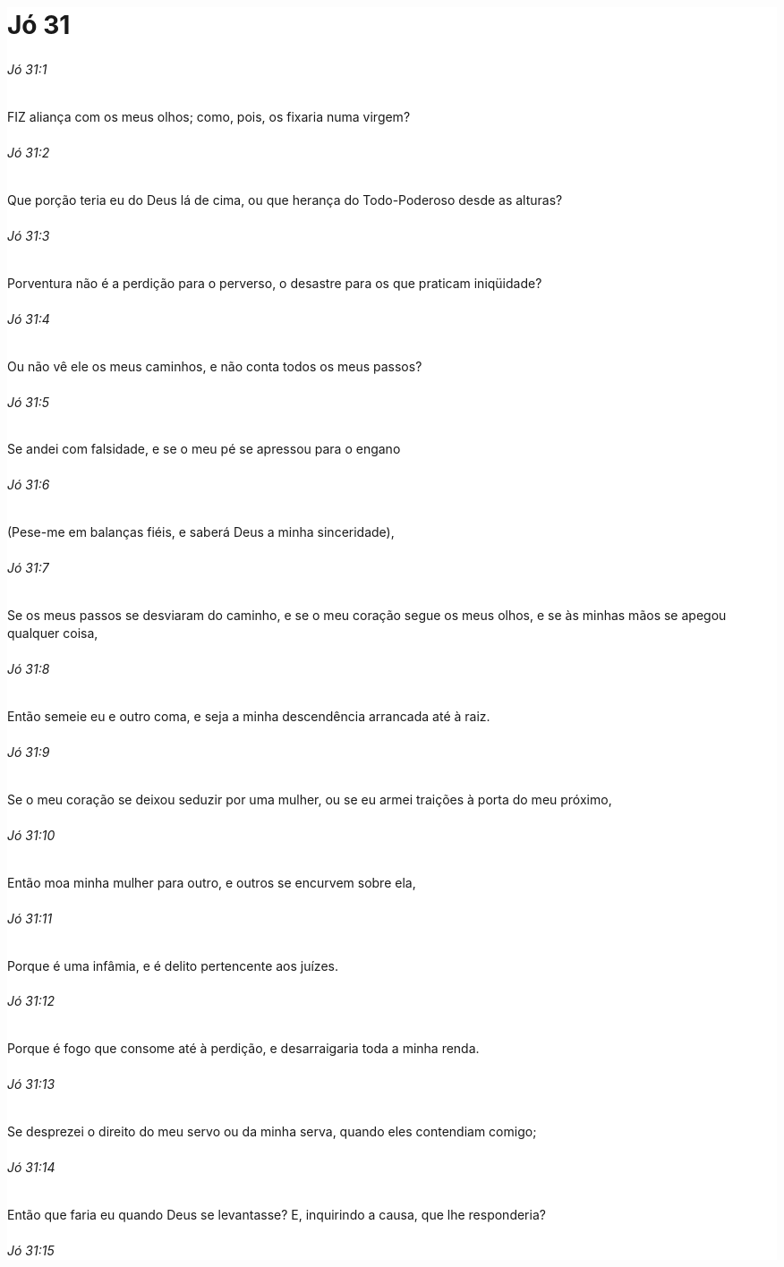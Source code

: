 # Jó 31

###### Jó 31:1

FIZ aliança com os meus olhos; como, pois, os fixaria numa virgem?

###### Jó 31:2

Que porção teria eu do Deus lá de cima, ou que herança do Todo-Poderoso desde as alturas?

###### Jó 31:3

Porventura não é a perdição para o perverso, o desastre para os que praticam iniqüidade?

###### Jó 31:4

Ou não vê ele os meus caminhos, e não conta todos os meus passos?

###### Jó 31:5

Se andei com falsidade, e se o meu pé se apressou para o engano

###### Jó 31:6

(Pese-me em balanças fiéis, e saberá Deus a minha sinceridade),

###### Jó 31:7

Se os meus passos se desviaram do caminho, e se o meu coração segue os meus olhos, e se às minhas mãos se apegou qualquer coisa,

###### Jó 31:8

Então semeie eu e outro coma, e seja a minha descendência arrancada até à raiz.

###### Jó 31:9

Se o meu coração se deixou seduzir por uma mulher, ou se eu armei traições à porta do meu próximo,

###### Jó 31:10

Então moa minha mulher para outro, e outros se encurvem sobre ela,

###### Jó 31:11

Porque é uma infâmia, e é delito pertencente aos juízes.

###### Jó 31:12

Porque é fogo que consome até à perdição, e desarraigaria toda a minha renda.

###### Jó 31:13

Se desprezei o direito do meu servo ou da minha serva, quando eles contendiam comigo;

###### Jó 31:14

Então que faria eu quando Deus se levantasse? E, inquirindo a causa, que lhe responderia?

###### Jó 31:15
